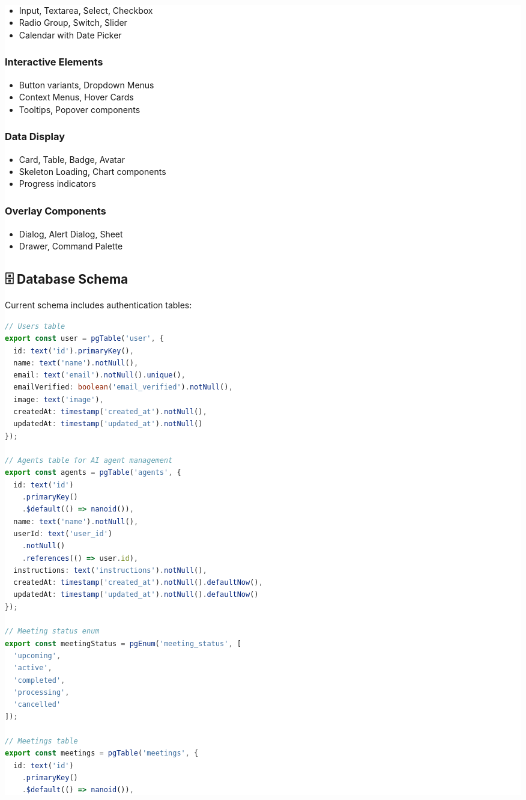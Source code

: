 - Input, Textarea, Select, Checkbox
- Radio Group, Switch, Slider
- Calendar with Date Picker

### Interactive Elements

- Button variants, Dropdown Menus
- Context Menus, Hover Cards
- Tooltips, Popover components

### Data Display

- Card, Table, Badge, Avatar
- Skeleton Loading, Chart components
- Progress indicators

### Overlay Components

- Dialog, Alert Dialog, Sheet
- Drawer, Command Palette

## 🗄️ Database Schema

Current schema includes authentication tables:

```typescript
// Users table
export const user = pgTable('user', {
  id: text('id').primaryKey(),
  name: text('name').notNull(),
  email: text('email').notNull().unique(),
  emailVerified: boolean('email_verified').notNull(),
  image: text('image'),
  createdAt: timestamp('created_at').notNull(),
  updatedAt: timestamp('updated_at').notNull()
});

// Agents table for AI agent management
export const agents = pgTable('agents', {
  id: text('id')
    .primaryKey()
    .$default(() => nanoid()),
  name: text('name').notNull(),
  userId: text('user_id')
    .notNull()
    .references(() => user.id),
  instructions: text('instructions').notNull(),
  createdAt: timestamp('created_at').notNull().defaultNow(),
  updatedAt: timestamp('updated_at').notNull().defaultNow()
});

// Meeting status enum
export const meetingStatus = pgEnum('meeting_status', [
  'upcoming',
  'active',
  'completed',
  'processing',
  'cancelled'
]);

// Meetings table
export const meetings = pgTable('meetings', {
  id: text('id')
    .primaryKey()
    .$default(() => nanoid()),
```